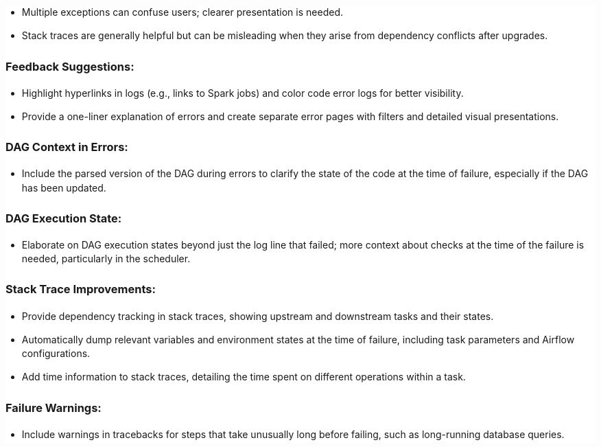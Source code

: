 
- Multiple exceptions can confuse users; clearer presentation is needed.



- Stack traces are generally helpful but can be misleading when they arise from dependency conflicts after upgrades.



### Feedback Suggestions:



- Highlight hyperlinks in logs (e.g., links to Spark jobs) and color code error logs for better visibility.



- Provide a one-liner explanation of errors and create separate error pages with filters and detailed visual presentations.



### DAG Context in Errors:



- Include the parsed version of the DAG during errors to clarify the state of the code at the time of failure, especially if the DAG has been updated.



### DAG Execution State:



- Elaborate on DAG execution states beyond just the log line that failed; more context about checks at the time of the failure is needed, particularly in the scheduler.



### Stack Trace Improvements:



- Provide dependency tracking in stack traces, showing upstream and downstream tasks and their states.



- Automatically dump relevant variables and environment states at the time of failure, including task parameters and Airflow configurations.



- Add time information to stack traces, detailing the time spent on different operations within a task.



### Failure Warnings:



- Include warnings in tracebacks for steps that take unusually long before failing, such as long-running database queries.
